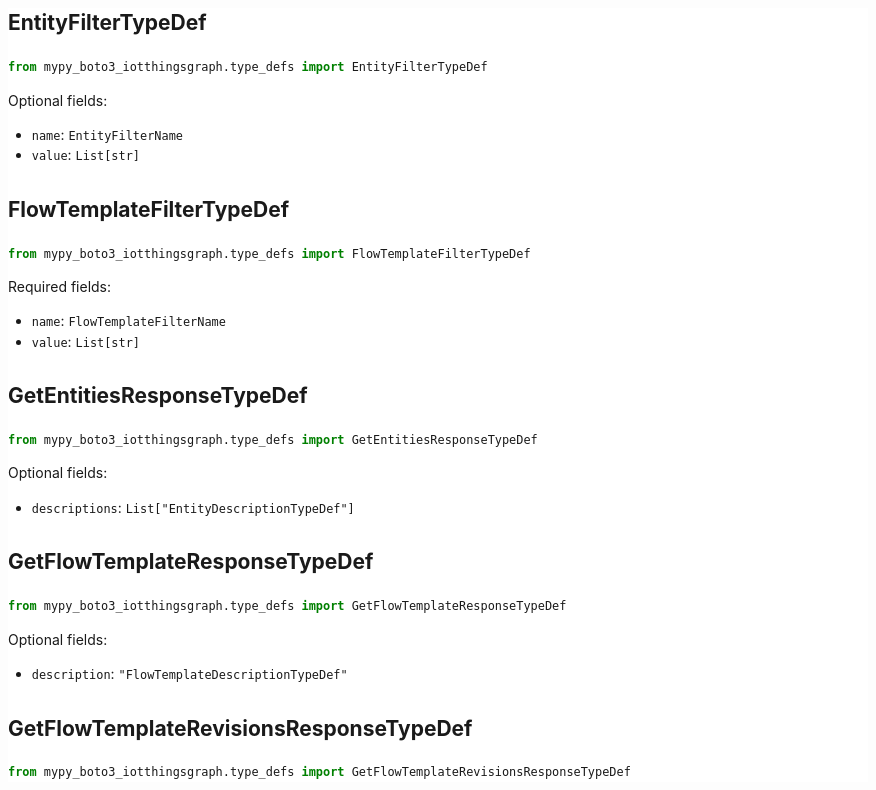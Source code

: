 
## EntityFilterTypeDef

```python
from mypy_boto3_iotthingsgraph.type_defs import EntityFilterTypeDef
```




Optional fields:
- `name`: `EntityFilterName`
- `value`: `List[str]`


## FlowTemplateFilterTypeDef

```python
from mypy_boto3_iotthingsgraph.type_defs import FlowTemplateFilterTypeDef
```


Required fields:
- `name`: `FlowTemplateFilterName`
- `value`: `List[str]`




## GetEntitiesResponseTypeDef

```python
from mypy_boto3_iotthingsgraph.type_defs import GetEntitiesResponseTypeDef
```




Optional fields:
- `descriptions`: `List["EntityDescriptionTypeDef"]`


## GetFlowTemplateResponseTypeDef

```python
from mypy_boto3_iotthingsgraph.type_defs import GetFlowTemplateResponseTypeDef
```




Optional fields:
- `description`: `"FlowTemplateDescriptionTypeDef"`


## GetFlowTemplateRevisionsResponseTypeDef

```python
from mypy_boto3_iotthingsgraph.type_defs import GetFlowTemplateRevisionsResponseTypeDef
```

